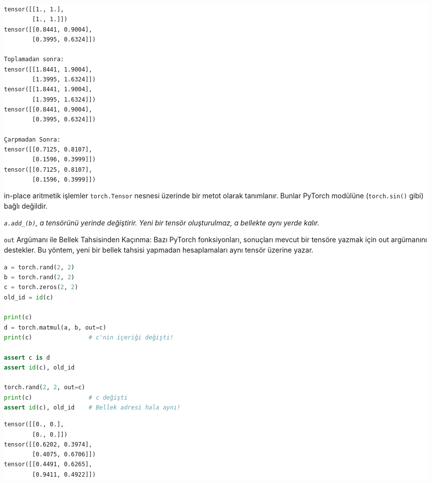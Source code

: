    
    tensor([[1., 1.],
            [1., 1.]])
    tensor([[0.8441, 0.9004],
            [0.3995, 0.6324]])
    
    Toplamadan sonra:
    tensor([[1.8441, 1.9004],
            [1.3995, 1.6324]])
    tensor([[1.8441, 1.9004],
            [1.3995, 1.6324]])
    tensor([[0.8441, 0.9004],
            [0.3995, 0.6324]])
    
    Çarpmadan Sonra:
    tensor([[0.7125, 0.8107],
            [0.1596, 0.3999]])
    tensor([[0.7125, 0.8107],
            [0.1596, 0.3999]])


in-place aritmetik işlemler `torch.Tensor` nesnesi üzerinde bir metot olarak tanımlanır. Bunlar PyTorch modülüne (`torch.sin()` gibi) bağlı değildir. 

 *`a.add_(b)`, a tensörünü yerinde değiştirir. Yeni bir tensör oluşturulmaz, a bellekte aynı yerde kalır.*

`out` Argümanı ile Bellek Tahsisinden Kaçınma: 
Bazı PyTorch fonksiyonları, sonuçları mevcut bir tensöre yazmak için out argümanını destekler.
Bu yöntem, yeni bir bellek tahsisi yapmadan hesaplamaları aynı tensör üzerine yazar.


```python
a = torch.rand(2, 2)
b = torch.rand(2, 2)
c = torch.zeros(2, 2)
old_id = id(c)

print(c)
d = torch.matmul(a, b, out=c)
print(c)                # c'nin içeriği değişti!

assert c is d           
assert id(c), old_id    

torch.rand(2, 2, out=c)
print(c)                # c değişti
assert id(c), old_id    # Bellek adresi hala aynı!
```

    tensor([[0., 0.],
            [0., 0.]])
    tensor([[0.6202, 0.3974],
            [0.4075, 0.6706]])
    tensor([[0.4491, 0.6265],
            [0.9411, 0.4922]])
